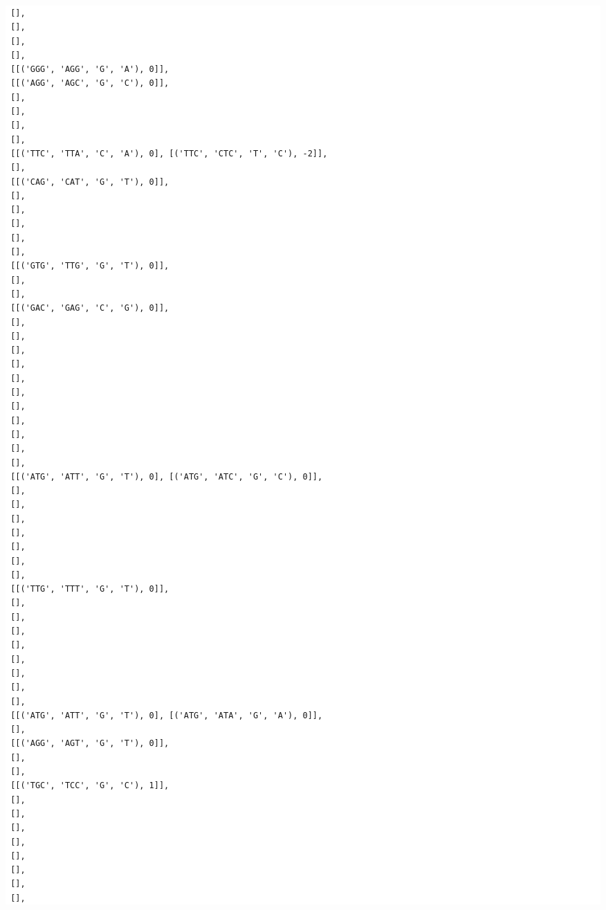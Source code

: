      [],
     [],
     [],
     [],
     [[('GGG', 'AGG', 'G', 'A'), 0]],
     [[('AGG', 'AGC', 'G', 'C'), 0]],
     [],
     [],
     [],
     [],
     [[('TTC', 'TTA', 'C', 'A'), 0], [('TTC', 'CTC', 'T', 'C'), -2]],
     [],
     [[('CAG', 'CAT', 'G', 'T'), 0]],
     [],
     [],
     [],
     [],
     [],
     [[('GTG', 'TTG', 'G', 'T'), 0]],
     [],
     [],
     [[('GAC', 'GAG', 'C', 'G'), 0]],
     [],
     [],
     [],
     [],
     [],
     [],
     [],
     [],
     [],
     [],
     [],
     [[('ATG', 'ATT', 'G', 'T'), 0], [('ATG', 'ATC', 'G', 'C'), 0]],
     [],
     [],
     [],
     [],
     [],
     [],
     [],
     [[('TTG', 'TTT', 'G', 'T'), 0]],
     [],
     [],
     [],
     [],
     [],
     [],
     [],
     [],
     [[('ATG', 'ATT', 'G', 'T'), 0], [('ATG', 'ATA', 'G', 'A'), 0]],
     [],
     [[('AGG', 'AGT', 'G', 'T'), 0]],
     [],
     [],
     [[('TGC', 'TCC', 'G', 'C'), 1]],
     [],
     [],
     [],
     [],
     [],
     [],
     [],
     [],
